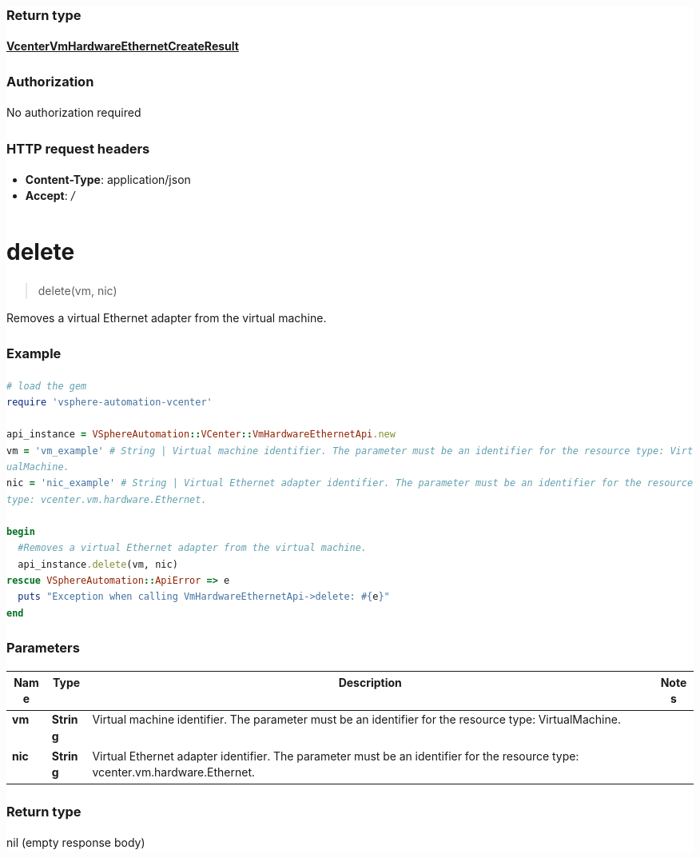 ### Return type

[**VcenterVmHardwareEthernetCreateResult**](VcenterVmHardwareEthernetCreateResult.md)

### Authorization

No authorization required

### HTTP request headers

 - **Content-Type**: application/json
 - **Accept**: */*



# **delete**
> delete(vm, nic)

Removes a virtual Ethernet adapter from the virtual machine.

### Example
```ruby
# load the gem
require 'vsphere-automation-vcenter'

api_instance = VSphereAutomation::VCenter::VmHardwareEthernetApi.new
vm = 'vm_example' # String | Virtual machine identifier. The parameter must be an identifier for the resource type: VirtualMachine.
nic = 'nic_example' # String | Virtual Ethernet adapter identifier. The parameter must be an identifier for the resource type: vcenter.vm.hardware.Ethernet.

begin
  #Removes a virtual Ethernet adapter from the virtual machine.
  api_instance.delete(vm, nic)
rescue VSphereAutomation::ApiError => e
  puts "Exception when calling VmHardwareEthernetApi->delete: #{e}"
end
```

### Parameters

Name | Type | Description  | Notes
------------- | ------------- | ------------- | -------------
 **vm** | **String**| Virtual machine identifier. The parameter must be an identifier for the resource type: VirtualMachine. | 
 **nic** | **String**| Virtual Ethernet adapter identifier. The parameter must be an identifier for the resource type: vcenter.vm.hardware.Ethernet. | 

### Return type

nil (empty response body)
